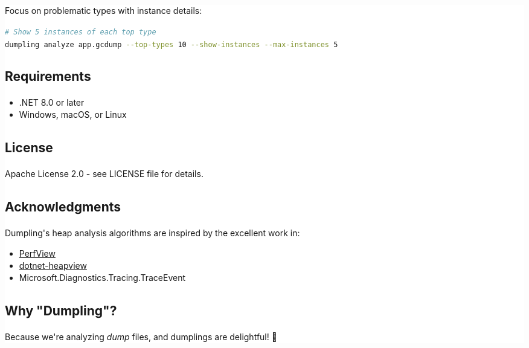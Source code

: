 Focus on problematic types with instance details:

```bash
# Show 5 instances of each top type
dumpling analyze app.gcdump --top-types 10 --show-instances --max-instances 5
```

## Requirements

- .NET 8.0 or later
- Windows, macOS, or Linux

## License

Apache License 2.0 - see LICENSE file for details.

## Acknowledgments

Dumpling's heap analysis algorithms are inspired by the excellent work in:
- [PerfView](https://github.com/microsoft/perfview)
- [dotnet-heapview](https://github.com/1hub/dotnet-heapview)
- Microsoft.Diagnostics.Tracing.TraceEvent

## Why "Dumpling"?

Because we're analyzing *dump* files, and dumplings are delightful! 🥟 